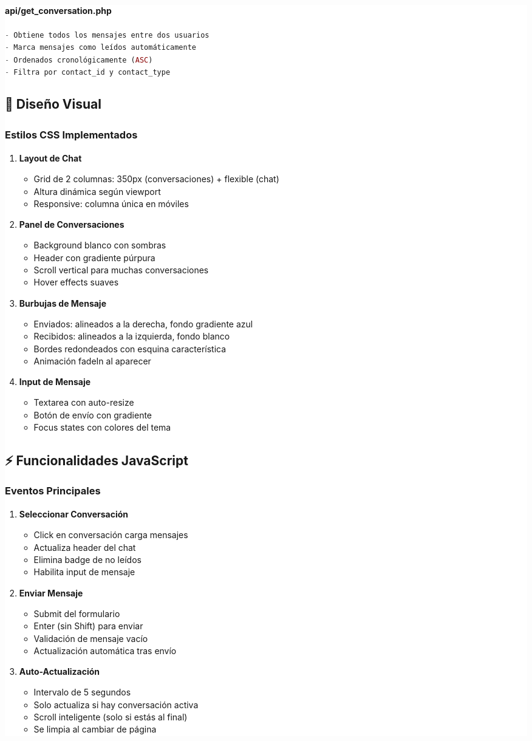 #### api/get_conversation.php
```php
- Obtiene todos los mensajes entre dos usuarios
- Marca mensajes como leídos automáticamente
- Ordenados cronológicamente (ASC)
- Filtra por contact_id y contact_type
```

## 🎨 Diseño Visual

### Estilos CSS Implementados

1. **Layout de Chat**
   - Grid de 2 columnas: 350px (conversaciones) + flexible (chat)
   - Altura dinámica según viewport
   - Responsive: columna única en móviles

2. **Panel de Conversaciones**
   - Background blanco con sombras
   - Header con gradiente púrpura
   - Scroll vertical para muchas conversaciones
   - Hover effects suaves

3. **Burbujas de Mensaje**
   - Enviados: alineados a la derecha, fondo gradiente azul
   - Recibidos: alineados a la izquierda, fondo blanco
   - Bordes redondeados con esquina característica
   - Animación fadeIn al aparecer

4. **Input de Mensaje**
   - Textarea con auto-resize
   - Botón de envío con gradiente
   - Focus states con colores del tema

## ⚡ Funcionalidades JavaScript

### Eventos Principales

1. **Seleccionar Conversación**
   - Click en conversación carga mensajes
   - Actualiza header del chat
   - Elimina badge de no leídos
   - Habilita input de mensaje

2. **Enviar Mensaje**
   - Submit del formulario
   - Enter (sin Shift) para enviar
   - Validación de mensaje vacío
   - Actualización automática tras envío

3. **Auto-Actualización**
   - Intervalo de 5 segundos
   - Solo actualiza si hay conversación activa
   - Scroll inteligente (solo si estás al final)
   - Se limpia al cambiar de página
